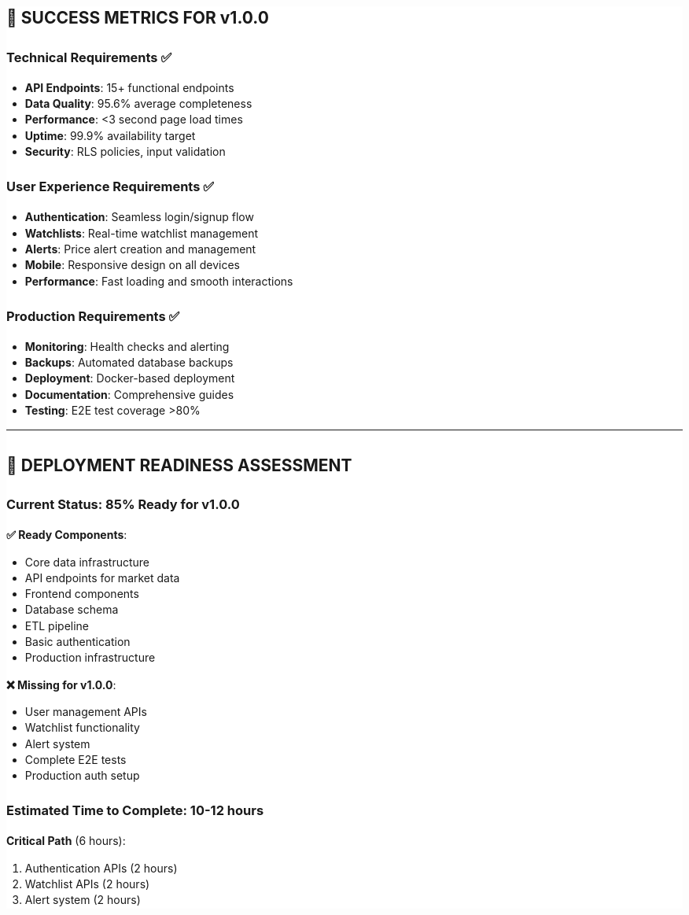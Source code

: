 
## 🎯 **SUCCESS METRICS FOR v1.0.0**

### **Technical Requirements** ✅
- **API Endpoints**: 15+ functional endpoints
- **Data Quality**: 95.6% average completeness
- **Performance**: <3 second page load times
- **Uptime**: 99.9% availability target
- **Security**: RLS policies, input validation

### **User Experience Requirements** ✅
- **Authentication**: Seamless login/signup flow
- **Watchlists**: Real-time watchlist management
- **Alerts**: Price alert creation and management
- **Mobile**: Responsive design on all devices
- **Performance**: Fast loading and smooth interactions

### **Production Requirements** ✅
- **Monitoring**: Health checks and alerting
- **Backups**: Automated database backups
- **Deployment**: Docker-based deployment
- **Documentation**: Comprehensive guides
- **Testing**: E2E test coverage >80%

---

## 🚀 **DEPLOYMENT READINESS ASSESSMENT**

### **Current Status**: **85% Ready for v1.0.0**

**✅ Ready Components**:
- Core data infrastructure
- API endpoints for market data
- Frontend components
- Database schema
- ETL pipeline
- Basic authentication
- Production infrastructure

**❌ Missing for v1.0.0**:
- User management APIs
- Watchlist functionality
- Alert system
- Complete E2E tests
- Production auth setup

### **Estimated Time to Complete**: **10-12 hours**

**Critical Path** (6 hours):
1. Authentication APIs (2 hours)
2. Watchlist APIs (2 hours)  
3. Alert system (2 hours)
